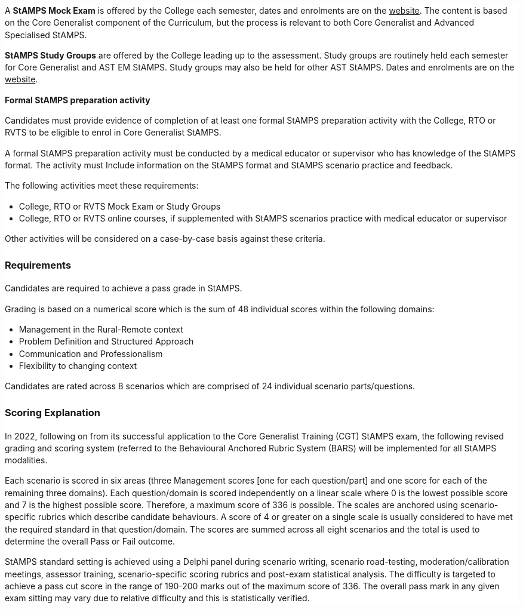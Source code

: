 A **StAMPS Mock Exam** is offered by the College each semester, dates and enrolments are on the [website](https://www.acrrm.org.au/fellowship/discover-fellowship/assessment/assessment-dates-enrolments). The content is based on the Core Generalist component of the Curriculum, but the process is relevant to both Core Generalist and Advanced Specialised StAMPS. 

**StAMPS Study Groups** are offered by the College leading up to the assessment. Study groups are routinely held each semester for Core Generalist and AST EM StAMPS. Study groups may also be held for other AST StAMPS. Dates and enrolments are on the [website](https://www.acrrm.org.au/fellowship/discover-fellowship/assessment/assessment-dates-enrolments).

**Formal StAMPS preparation activity**

Candidates must provide evidence of completion of at least one formal StAMPS preparation activity with the College, RTO or RVTS to be eligible to enrol in Core Generalist StAMPS.

A formal StAMPS preparation activity must be conducted by a medical educator or supervisor who has knowledge of the StAMPS format. The activity must Include information on the StAMPS format and StAMPS scenario practice and feedback.

The following activities meet these requirements:

* College, RTO or RVTS Mock Exam or Study Groups 
* College, RTO or RVTS online courses, if supplemented with StAMPS scenarios practice with medical educator or supervisor

Other activities will be considered on a case-by-case basis against these criteria.

### Requirements

Candidates are required to achieve a pass grade in StAMPS.

Grading is based on a numerical score which is the sum of 48 individual scores within the following domains:

* Management in the Rural-Remote context
* Problem Definition and Structured Approach
* Communication and Professionalism
* Flexibility to changing context

Candidates are rated across 8 scenarios which are comprised of 24 individual scenario parts/questions.  

### Scoring Explanation

In 2022, following on from its successful application to the Core Generalist Training (CGT) StAMPS exam, the following revised grading and scoring system (referred to the Behavioural Anchored Rubric System (BARS) will be implemented for all StAMPS modalities.

Each scenario is scored in six areas (three Management scores \[one for each question/part] and one score for each of the remaining three domains). Each question/domain is scored independently on a linear scale where 0 is the lowest possible score and 7 is the highest possible score. Therefore, a maximum score of 336 is possible. The scales are anchored using scenario-specific rubrics which describe candidate behaviours. A score of 4 or greater on a single scale is usually considered to have met the required standard in that question/domain. The scores are summed across all eight scenarios and the total is used to determine the overall Pass or Fail outcome.

StAMPS standard setting is achieved using a Delphi panel during scenario writing, scenario road-testing, moderation/calibration meetings, assessor training, scenario-specific scoring rubrics and post-exam statistical analysis. The difficulty is targeted to achieve a pass cut score in the range of 190-200 marks out of the maximum score of 336. The overall pass mark in any given exam sitting may vary due to relative difficulty and this is statistically verified.
